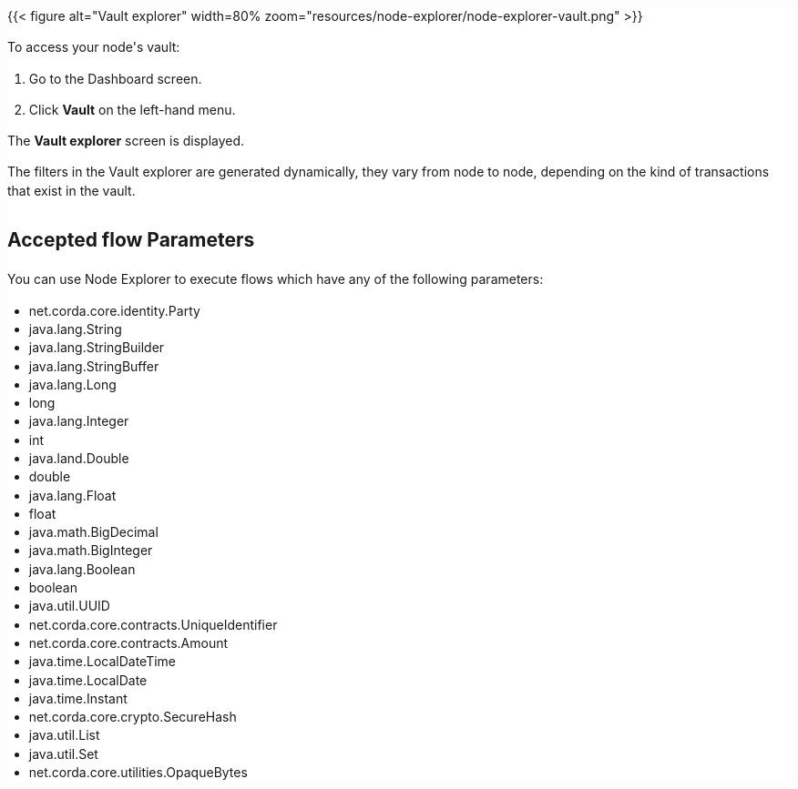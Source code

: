 {{< figure alt="Vault explorer" width=80% zoom="resources/node-explorer/node-explorer-vault.png" >}}

To access your node's vault:

1. Go to the Dashboard screen.

2. Click **Vault** on the left-hand menu.

The **Vault explorer** screen is displayed.

The filters in the Vault explorer are generated dynamically, they vary from node to node, depending on the kind of transactions that exist in the vault.

## Accepted flow Parameters

You can use Node Explorer to execute flows which have any of the following parameters:

* net.corda.core.identity.Party
* java.lang.String
* java.lang.StringBuilder
* java.lang.StringBuffer
* java.lang.Long
* long
* java.lang.Integer
* int
* java.land.Double
* double
* java.lang.Float
* float
* java.math.BigDecimal
* java.math.BigInteger
* java.lang.Boolean
* boolean
* java.util.UUID
* net.corda.core.contracts.UniqueIdentifier
* net.corda.core.contracts.Amount
* java.time.LocalDateTime
* java.time.LocalDate
* java.time.Instant
* net.corda.core.crypto.SecureHash
* java.util.List
* java.util.Set
* net.corda.core.utilities.OpaqueBytes
